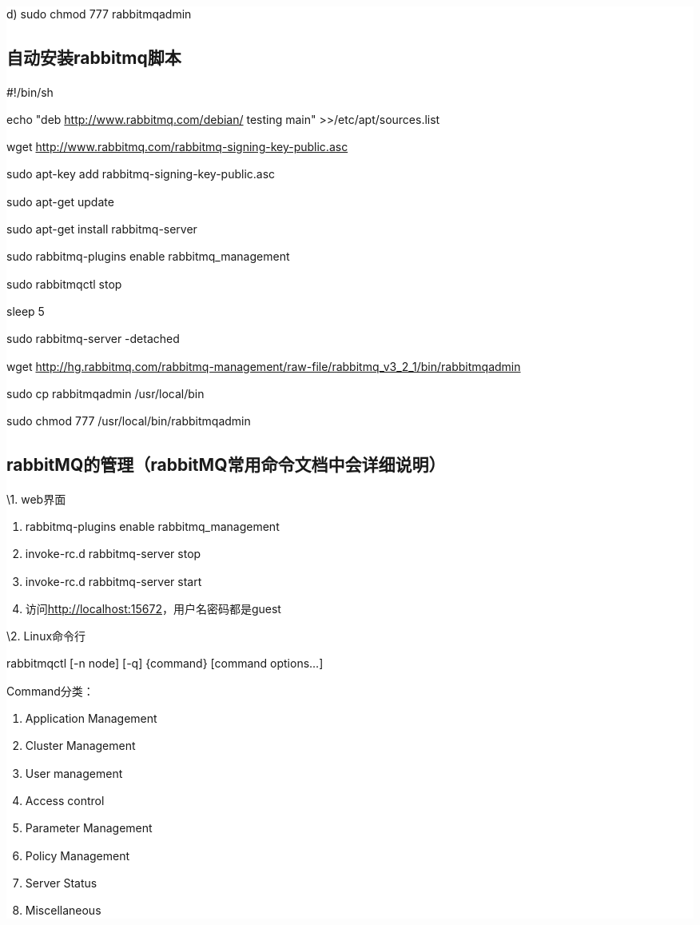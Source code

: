 d) sudo chmod 777 rabbitmqadmin

## 自动安装rabbitmq脚本

\#!/bin/sh

echo "deb http://www.rabbitmq.com/debian/ testing main" >>/etc/apt/sources.list

wget http://www.rabbitmq.com/rabbitmq-signing-key-public.asc

sudo apt-key add rabbitmq-signing-key-public.asc

sudo apt-get update

sudo apt-get install rabbitmq-server

sudo rabbitmq-plugins enable rabbitmq_management

sudo rabbitmqctl stop

sleep 5

sudo rabbitmq-server -detached

wget http://hg.rabbitmq.com/rabbitmq-management/raw-file/rabbitmq_v3_2_1/bin/rabbitmqadmin

sudo cp rabbitmqadmin /usr/local/bin

sudo chmod 777 /usr/local/bin/rabbitmqadmin

## rabbitMQ的管理（rabbitMQ常用命令文档中会详细说明）

\1.   web界面

1)   rabbitmq-plugins enable rabbitmq_management

2)   invoke-rc.d rabbitmq-server stop

3)   invoke-rc.d rabbitmq-server start

4)   访问[http://localhost:15672](http://localhost:15672/)，用户名密码都是guest

\2.   Linux命令行

rabbitmqctl [-n node] [-q] {command} [command options...]

Command分类：

1)   Application Management

2)   Cluster Management

3)   User management

4)   Access control

5)   Parameter Management

6)   Policy Management

7)   Server Status

8)   Miscellaneous
